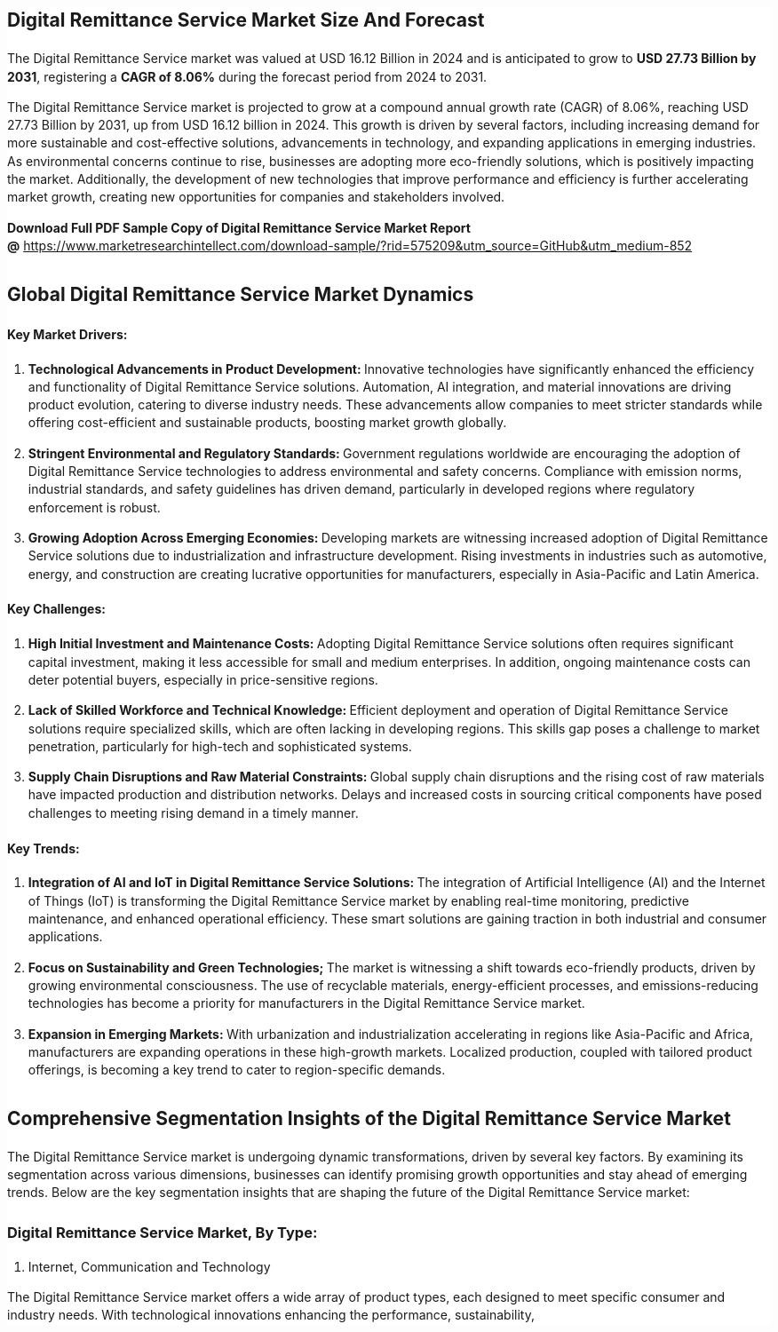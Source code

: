 <h2>Digital Remittance Service Market Size And Forecast</h2><p>The Digital Remittance Service market was valued at USD 16.12 Billion in 2024 and is anticipated to grow to <strong>USD 27.73 Billion by 2031</strong>, registering a <strong>CAGR of 8.06%</strong> during the forecast period from 2024 to 2031.</p><p>The Digital Remittance Service market is projected to grow at a compound annual growth rate (CAGR) of 8.06%, reaching USD 27.73 Billion by 2031, up from USD 16.12 billion in 2024. This growth is driven by several factors, including increasing demand for more sustainable and cost-effective solutions, advancements in technology, and expanding applications in emerging industries. As environmental concerns continue to rise, businesses are adopting more eco-friendly solutions, which is positively impacting the market. Additionally, the development of new technologies that improve performance and efficiency is further accelerating market growth, creating new opportunities for companies and stakeholders involved.</p><p><strong>Download Full PDF Sample Copy of Digital Remittance Service Market Report @</strong>&nbsp;<a href="https://www.marketresearchintellect.com/download-sample/?rid=575209&amp;utm_source=GitHub&amp;utm_medium-852">https://www.marketresearchintellect.com/download-sample/?rid=575209&amp;utm_source=GitHub&amp;utm_medium-852</a></p><h2>Global Digital Remittance Service Market Dynamics</h2><h4><strong>Key Market Drivers:</strong></h4><ol><li><p><strong>Technological Advancements in Product Development:&nbsp;</strong>Innovative technologies have significantly enhanced the efficiency and functionality of Digital Remittance Service solutions. Automation, AI integration, and material innovations are driving product evolution, catering to diverse industry needs. These advancements allow companies to meet stricter standards while offering cost-efficient and sustainable products, boosting market growth globally.</p></li><li><p><strong>Stringent Environmental and Regulatory Standards:&nbsp;</strong>Government regulations worldwide are encouraging the adoption of Digital Remittance Service technologies to address environmental and safety concerns. Compliance with emission norms, industrial standards, and safety guidelines has driven demand, particularly in developed regions where regulatory enforcement is robust.</p></li><li><p><strong>Growing Adoption Across Emerging Economies:&nbsp;</strong>Developing markets are witnessing increased adoption of Digital Remittance Service solutions due to industrialization and infrastructure development. Rising investments in industries such as automotive, energy, and construction are creating lucrative opportunities for manufacturers, especially in Asia-Pacific and Latin America.</p></li></ol><h4><strong>Key Challenges:</strong></h4><ol><li><p><strong>High Initial Investment and Maintenance Costs:&nbsp;</strong>Adopting Digital Remittance Service solutions often requires significant capital investment, making it less accessible for small and medium enterprises. In addition, ongoing maintenance costs can deter potential buyers, especially in price-sensitive regions.</p></li><li><p><strong>Lack of Skilled Workforce and Technical Knowledge:&nbsp;</strong>Efficient deployment and operation of Digital Remittance Service solutions require specialized skills, which are often lacking in developing regions. This skills gap poses a challenge to market penetration, particularly for high-tech and sophisticated systems.</p></li><li><p><strong>Supply Chain Disruptions and Raw Material Constraints:&nbsp;</strong>Global supply chain disruptions and the rising cost of raw materials have impacted production and distribution networks. Delays and increased costs in sourcing critical components have posed challenges to meeting rising demand in a timely manner.</p></li></ol><h4><strong>Key Trends:</strong></h4><ol><li><p><strong>Integration of AI and IoT in Digital Remittance Service Solutions:&nbsp;</strong>The integration of Artificial Intelligence (AI) and the Internet of Things (IoT) is transforming the Digital Remittance Service market by enabling real-time monitoring, predictive maintenance, and enhanced operational efficiency. These smart solutions are gaining traction in both industrial and consumer applications.</p></li><li><p><strong>Focus on Sustainability and Green Technologies;&nbsp;</strong>The market is witnessing a shift towards eco-friendly products, driven by growing environmental consciousness. The use of recyclable materials, energy-efficient processes, and emissions-reducing technologies has become a priority for manufacturers in the Digital Remittance Service market.</p></li><li><p><strong>Expansion in Emerging Markets:&nbsp;</strong>With urbanization and industrialization accelerating in regions like Asia-Pacific and Africa, manufacturers are expanding operations in these high-growth markets. Localized production, coupled with tailored product offerings, is becoming a key trend to cater to region-specific demands.</p></li></ol><div class="article-main__content" data-test-id="publishing-text-block"><h2>Comprehensive Segmentation Insights of the Digital Remittance Service Market</h2><p>The Digital Remittance Service market is undergoing dynamic transformations, driven by several key factors. By examining its segmentation across various dimensions, businesses can identify promising growth opportunities and stay ahead of emerging trends. Below are the key segmentation insights that are shaping the future of the Digital Remittance Service market:</p><h3><strong>Digital Remittance Service Market, By Type:<br /></strong></h3><ol><li>Internet, Communication and Technology</li></ol><p>The Digital Remittance Service market offers a wide array of product types, each designed to meet specific consumer and industry needs. With technological innovations enhancing the performance, sustainability,